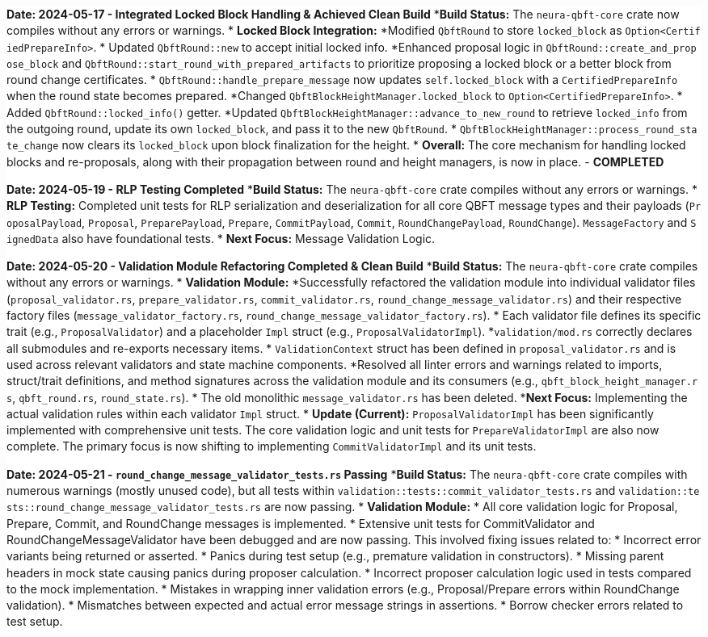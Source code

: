 **Date: 2024-05-17 - Integrated Locked Block Handling & Achieved Clean Build**
    ***Build Status:** The `neura-qbft-core` crate now compiles without any errors or warnings.
    *   **Locked Block Integration:**
        *Modified `QbftRound` to store `locked_block` as `Option<CertifiedPrepareInfo>`.
        *   Updated `QbftRound::new` to accept initial locked info.
        *Enhanced proposal logic in `QbftRound::create_and_propose_block` and `QbftRound::start_round_with_prepared_artifacts` to prioritize proposing a locked block or a better block from round change certificates.
        *   `QbftRound::handle_prepare_message` now updates `self.locked_block` with a `CertifiedPrepareInfo` when the round state becomes prepared.
        *Changed `QbftBlockHeightManager.locked_block` to `Option<CertifiedPrepareInfo>`.
        *   Added `QbftRound::locked_info()` getter.
        *Updated `QbftBlockHeightManager::advance_to_new_round` to retrieve `locked_info` from the outgoing round, update its own `locked_block`, and pass it to the new `QbftRound`.
        *   `QbftBlockHeightManager::process_round_state_change` now clears its `locked_block` upon block finalization for the height.
    *   **Overall:** The core mechanism for handling locked blocks and re-proposals, along with their propagation between round and height managers, is now in place. - **COMPLETED**

**Date: 2024-05-19 - RLP Testing Completed**
    ***Build Status:** The `neura-qbft-core` crate compiles without any errors or warnings.
    *   **RLP Testing:** Completed unit tests for RLP serialization and deserialization for all core QBFT message types and their payloads (`ProposalPayload`, `Proposal`, `PreparePayload`, `Prepare`, `CommitPayload`, `Commit`, `RoundChangePayload`, `RoundChange`). `MessageFactory` and `SignedData` also have foundational tests.
    *   **Next Focus:** Message Validation Logic.

**Date: 2024-05-20 - Validation Module Refactoring Completed & Clean Build**
    ***Build Status:** The `neura-qbft-core` crate compiles without any errors or warnings.
    *   **Validation Module:**
        *Successfully refactored the validation module into individual validator files (`proposal_validator.rs`, `prepare_validator.rs`, `commit_validator.rs`, `round_change_message_validator.rs`) and their respective factory files (`message_validator_factory.rs`, `round_change_message_validator_factory.rs`).
        *   Each validator file defines its specific trait (e.g., `ProposalValidator`) and a placeholder `Impl` struct (e.g., `ProposalValidatorImpl`).
        *`validation/mod.rs` correctly declares all submodules and re-exports necessary items.
        *   `ValidationContext` struct has been defined in `proposal_validator.rs` and is used across relevant validators and state machine components.
        *Resolved all linter errors and warnings related to imports, struct/trait definitions, and method signatures across the validation module and its consumers (e.g., `qbft_block_height_manager.rs`, `qbft_round.rs`, `round_state.rs`).
        *   The old monolithic `message_validator.rs` has been deleted.
    ***Next Focus:** Implementing the actual validation rules within each validator `Impl` struct.
    *   **Update (Current):** `ProposalValidatorImpl` has been significantly implemented with comprehensive unit tests. The core validation logic and unit tests for `PrepareValidatorImpl` are also now complete. The primary focus is now shifting to implementing `CommitValidatorImpl` and its unit tests.

**Date: 2024-05-21 - `round_change_message_validator_tests.rs` Passing**
    ***Build Status:** The `neura-qbft-core` crate compiles with numerous warnings (mostly unused code), but all tests within `validation::tests::commit_validator_tests.rs` and `validation::tests::round_change_message_validator_tests.rs` are now passing.
    *   **Validation Module:**
        *   All core validation logic for Proposal, Prepare, Commit, and RoundChange messages is implemented.
        *   Extensive unit tests for CommitValidator and RoundChangeMessageValidator have been debugged and are now passing. This involved fixing issues related to:
            *   Incorrect error variants being returned or asserted.
            *   Panics during test setup (e.g., premature validation in constructors).
            *   Missing parent headers in mock state causing panics during proposer calculation.
            *   Incorrect proposer calculation logic used in tests compared to the mock implementation.
            *   Mistakes in wrapping inner validation errors (e.g., Proposal/Prepare errors within RoundChange validation).
            *   Mismatches between expected and actual error message strings in assertions.
            *   Borrow checker errors related to test setup.